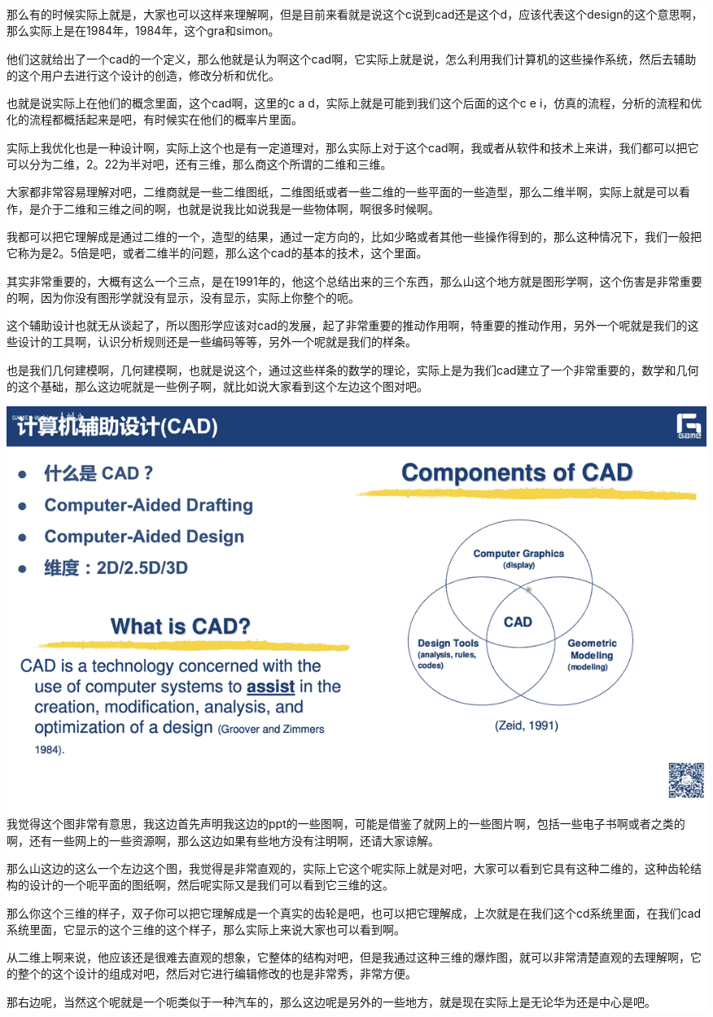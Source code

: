 那么有的时候实际上就是，大家也可以这样来理解啊，但是目前来看就是说这个c说到cad还是这个d，应该代表这个design的这个意思啊，那么实际上是在1984年，1984年，这个gra和simon。

他们这就给出了一个cad的一个定义，那么他就是认为啊这个cad啊，它实际上就是说，怎么利用我们计算机的这些操作系统，然后去辅助的这个用户去进行这个设计的创造，修改分析和优化。

也就是说实际上在他们的概念里面，这个cad啊，这里的c a d，实际上就是可能到我们这个后面的这个c e i，仿真的流程，分析的流程和优化的流程都概括起来是吧，有时候实在他们的概率片里面。

实际上我优化也是一种设计啊，实际上这个也是有一定道理对，那么实际上对于这个cad啊，我或者从软件和技术上来讲，我们都可以把它可以分为二维，2。22为半对吧，还有三维，那么商这个所谓的二维和三维。

大家都非常容易理解对吧，二维商就是一些二维图纸，二维图纸或者一些二维的一些平面的一些造型，那么二维半啊，实际上就是可以看作，是介于二维和三维之间的啊，也就是说我比如说我是一些物体啊，啊很多时候啊。

我都可以把它理解成是通过二维的一个，造型的结果，通过一定方向的，比如少略或者其他一些操作得到的，那么这种情况下，我们一般把它称为是2。5倍是吧，或者二维半的问题，那么这个cad的基本的技术，这个里面。

其实非常重要的，大概有这么一个三点，是在1991年的，他这个总结出来的三个东西，那么山这个地方就是图形学啊，这个伤害是非常重要的啊，因为你没有图形学就没有显示，没有显示，实际上你整个的呃。

这个辅助设计也就无从谈起了，所以图形学应该对cad的发展，起了非常重要的推动作用啊，特重要的推动作用，另外一个呢就是我们的这些设计的工具啊，认识分析规则还是一些编码等等，另外一个呢就是我们的样条。

也是我们几何建模啊，几何建模啊，也就是说这个，通过这些样条的数学的理论，实际上是为我们cad建立了一个非常重要的，数学和几何的这个基础，那么这边呢就是一些例子啊，就比如说大家看到这个左边这个图对吧。



![](img/c7b296413e171cb3dc66188f3c047b8d_2.png)

我觉得这个图非常有意思，我这边首先声明我这边的ppt的一些图啊，可能是借鉴了就网上的一些图片啊，包括一些电子书啊或者之类的啊，还有一些网上的一些资源啊，那么这边如果有些地方没有注明啊，还请大家谅解。

那么山这边的这么一个左边这个图，我觉得是非常直观的，实际上它这个呢实际上就是对吧，大家可以看到它具有这种二维的，这种齿轮结构的设计的一个呃平面的图纸啊，然后呢实际又是我们可以看到它三维的这。

那么你这个三维的样子，双子你可以把它理解成是一个真实的齿轮是吧，也可以把它理解成，上次就是在我们这个cd系统里面，在我们cad系统里面，它显示的这个三维的这个样子，那么实际上来说大家也可以看到啊。

从二维上啊来说，他应该还是很难去直观的想象，它整体的结构对吧，但是我通过这种三维的爆炸图，就可以非常清楚直观的去理解啊，它的整个的这个设计的组成对吧，然后对它进行编辑修改的也是非常秀，非常方便。

那右边呢，当然这个呢就是一个呃类似于一种汽车的，那么这边呢是另外的一些地方，就是现在实际上是无论华为还是中心是吧。


